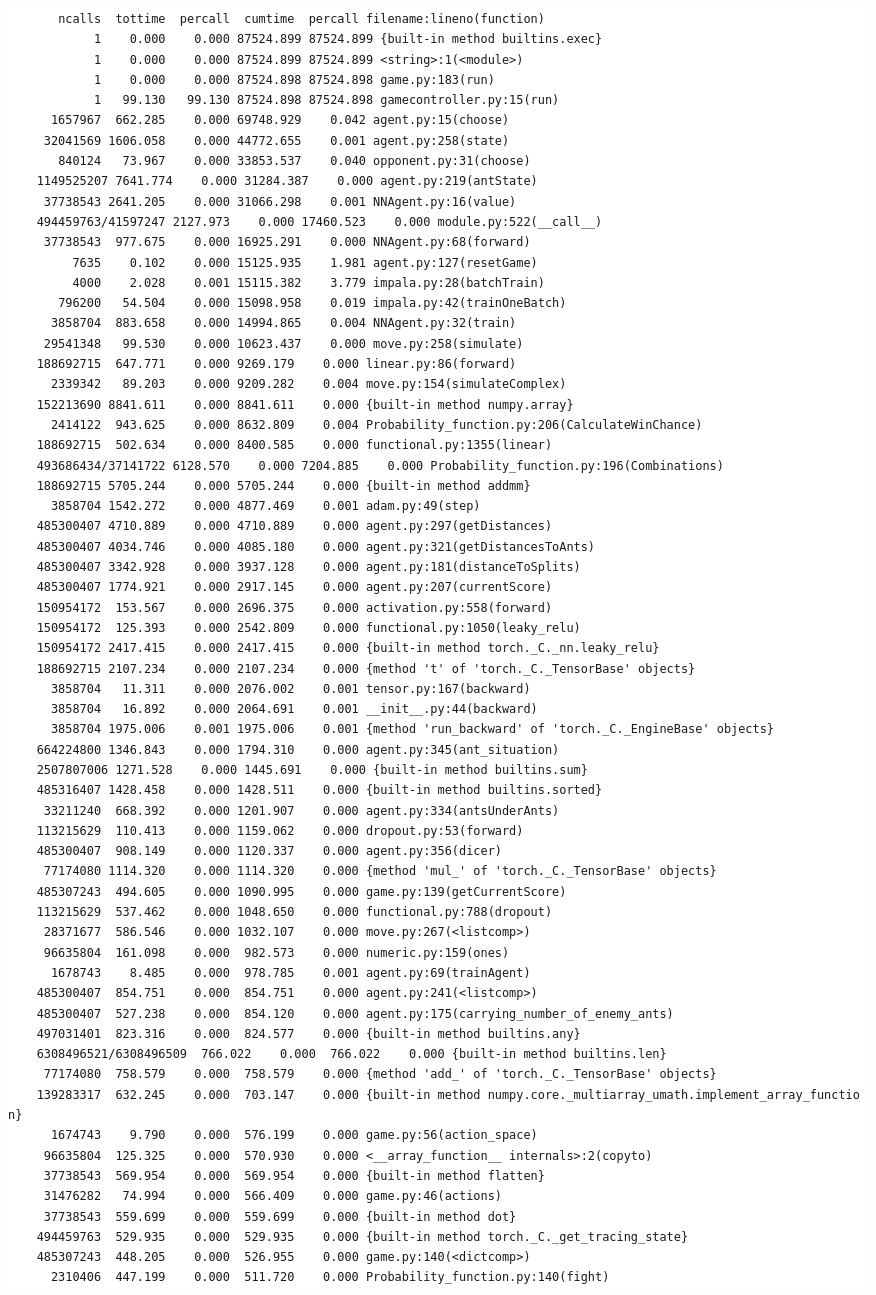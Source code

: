            ncalls  tottime  percall  cumtime  percall filename:lineno(function)
                1    0.000    0.000 87524.899 87524.899 {built-in method builtins.exec}
                1    0.000    0.000 87524.899 87524.899 <string>:1(<module>)
                1    0.000    0.000 87524.898 87524.898 game.py:183(run)
                1   99.130   99.130 87524.898 87524.898 gamecontroller.py:15(run)
          1657967  662.285    0.000 69748.929    0.042 agent.py:15(choose)
         32041569 1606.058    0.000 44772.655    0.001 agent.py:258(state)
           840124   73.967    0.000 33853.537    0.040 opponent.py:31(choose)
        1149525207 7641.774    0.000 31284.387    0.000 agent.py:219(antState)
         37738543 2641.205    0.000 31066.298    0.001 NNAgent.py:16(value)
        494459763/41597247 2127.973    0.000 17460.523    0.000 module.py:522(__call__)
         37738543  977.675    0.000 16925.291    0.000 NNAgent.py:68(forward)
             7635    0.102    0.000 15125.935    1.981 agent.py:127(resetGame)
             4000    2.028    0.001 15115.382    3.779 impala.py:28(batchTrain)
           796200   54.504    0.000 15098.958    0.019 impala.py:42(trainOneBatch)
          3858704  883.658    0.000 14994.865    0.004 NNAgent.py:32(train)
         29541348   99.530    0.000 10623.437    0.000 move.py:258(simulate)
        188692715  647.771    0.000 9269.179    0.000 linear.py:86(forward)
          2339342   89.203    0.000 9209.282    0.004 move.py:154(simulateComplex)
        152213690 8841.611    0.000 8841.611    0.000 {built-in method numpy.array}
          2414122  943.625    0.000 8632.809    0.004 Probability_function.py:206(CalculateWinChance)
        188692715  502.634    0.000 8400.585    0.000 functional.py:1355(linear)
        493686434/37141722 6128.570    0.000 7204.885    0.000 Probability_function.py:196(Combinations)
        188692715 5705.244    0.000 5705.244    0.000 {built-in method addmm}
          3858704 1542.272    0.000 4877.469    0.001 adam.py:49(step)
        485300407 4710.889    0.000 4710.889    0.000 agent.py:297(getDistances)
        485300407 4034.746    0.000 4085.180    0.000 agent.py:321(getDistancesToAnts)
        485300407 3342.928    0.000 3937.128    0.000 agent.py:181(distanceToSplits)
        485300407 1774.921    0.000 2917.145    0.000 agent.py:207(currentScore)
        150954172  153.567    0.000 2696.375    0.000 activation.py:558(forward)
        150954172  125.393    0.000 2542.809    0.000 functional.py:1050(leaky_relu)
        150954172 2417.415    0.000 2417.415    0.000 {built-in method torch._C._nn.leaky_relu}
        188692715 2107.234    0.000 2107.234    0.000 {method 't' of 'torch._C._TensorBase' objects}
          3858704   11.311    0.000 2076.002    0.001 tensor.py:167(backward)
          3858704   16.892    0.000 2064.691    0.001 __init__.py:44(backward)
          3858704 1975.006    0.001 1975.006    0.001 {method 'run_backward' of 'torch._C._EngineBase' objects}
        664224800 1346.843    0.000 1794.310    0.000 agent.py:345(ant_situation)
        2507807006 1271.528    0.000 1445.691    0.000 {built-in method builtins.sum}
        485316407 1428.458    0.000 1428.511    0.000 {built-in method builtins.sorted}
         33211240  668.392    0.000 1201.907    0.000 agent.py:334(antsUnderAnts)
        113215629  110.413    0.000 1159.062    0.000 dropout.py:53(forward)
        485300407  908.149    0.000 1120.337    0.000 agent.py:356(dicer)
         77174080 1114.320    0.000 1114.320    0.000 {method 'mul_' of 'torch._C._TensorBase' objects}
        485307243  494.605    0.000 1090.995    0.000 game.py:139(getCurrentScore)
        113215629  537.462    0.000 1048.650    0.000 functional.py:788(dropout)
         28371677  586.546    0.000 1032.107    0.000 move.py:267(<listcomp>)
         96635804  161.098    0.000  982.573    0.000 numeric.py:159(ones)
          1678743    8.485    0.000  978.785    0.001 agent.py:69(trainAgent)
        485300407  854.751    0.000  854.751    0.000 agent.py:241(<listcomp>)
        485300407  527.238    0.000  854.120    0.000 agent.py:175(carrying_number_of_enemy_ants)
        497031401  823.316    0.000  824.577    0.000 {built-in method builtins.any}
        6308496521/6308496509  766.022    0.000  766.022    0.000 {built-in method builtins.len}
         77174080  758.579    0.000  758.579    0.000 {method 'add_' of 'torch._C._TensorBase' objects}
        139283317  632.245    0.000  703.147    0.000 {built-in method numpy.core._multiarray_umath.implement_array_function}
          1674743    9.790    0.000  576.199    0.000 game.py:56(action_space)
         96635804  125.325    0.000  570.930    0.000 <__array_function__ internals>:2(copyto)
         37738543  569.954    0.000  569.954    0.000 {built-in method flatten}
         31476282   74.994    0.000  566.409    0.000 game.py:46(actions)
         37738543  559.699    0.000  559.699    0.000 {built-in method dot}
        494459763  529.935    0.000  529.935    0.000 {built-in method torch._C._get_tracing_state}
        485307243  448.205    0.000  526.955    0.000 game.py:140(<dictcomp>)
          2310406  447.199    0.000  511.720    0.000 Probability_function.py:140(fight)